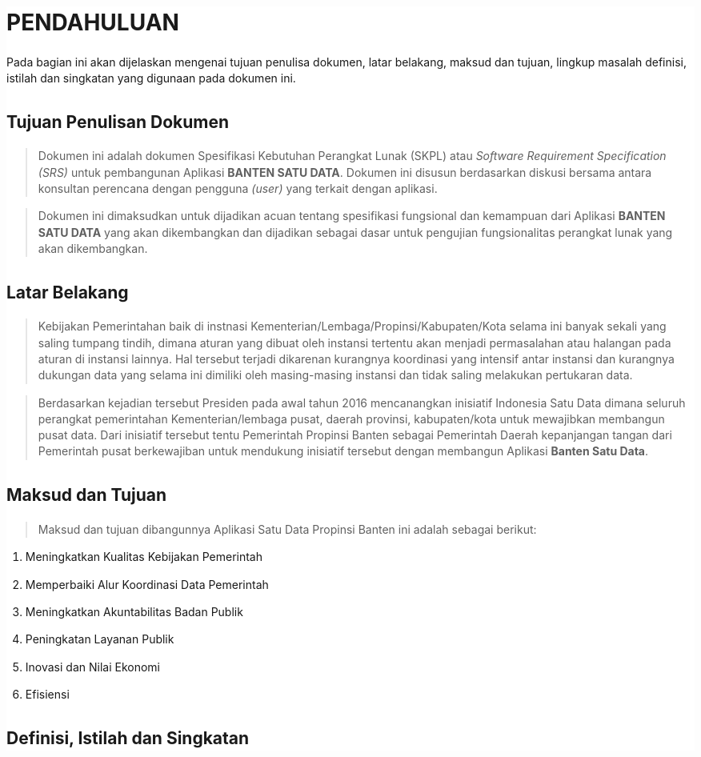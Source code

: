 PENDAHULUAN
===========

Pada bagian ini akan dijelaskan mengenai tujuan penulisa dokumen, latar
belakang, maksud dan tujuan, lingkup masalah definisi, istilah dan singkatan
yang digunaan pada dokumen ini.

Tujuan Penulisan Dokumen
------------------------

>   Dokumen ini adalah dokumen Spesifikasi Kebutuhan Perangkat Lunak (SKPL) atau
>   *Software Requirement Specification (SRS)* untuk pembangunan Aplikasi
>   **BANTEN SATU DATA**. Dokumen ini disusun berdasarkan diskusi bersama antara
>   konsultan perencana dengan pengguna *(user)* yang terkait dengan aplikasi.

>   Dokumen ini dimaksudkan untuk dijadikan acuan tentang spesifikasi fungsional
>   dan kemampuan dari Aplikasi **BANTEN SATU DATA** yang akan dikembangkan dan
>   dijadikan sebagai dasar untuk pengujian fungsionalitas perangkat lunak yang
>   akan dikembangkan.

Latar Belakang
--------------

>   Kebijakan Pemerintahan baik di instnasi
>   Kementerian/Lembaga/Propinsi/Kabupaten/Kota selama ini banyak sekali yang
>   saling tumpang tindih, dimana aturan yang dibuat oleh instansi tertentu akan
>   menjadi permasalahan atau halangan pada aturan di instansi lainnya. Hal
>   tersebut terjadi dikarenan kurangnya koordinasi yang intensif antar instansi
>   dan kurangnya dukungan data yang selama ini dimiliki oleh masing-masing
>   instansi dan tidak saling melakukan pertukaran data.

>   Berdasarkan kejadian tersebut Presiden pada awal tahun 2016 mencanangkan
>   inisiatif Indonesia Satu Data dimana seluruh perangkat pemerintahan
>   Kementerian/lembaga pusat, daerah provinsi, kabupaten/kota untuk mewajibkan
>   membangun pusat data. Dari inisiatif tersebut tentu Pemerintah Propinsi
>   Banten sebagai Pemerintah Daerah kepanjangan tangan dari Pemerintah pusat
>   berkewajiban untuk mendukung inisiatif tersebut dengan membangun Aplikasi
>   **Banten Satu Data**.

Maksud dan Tujuan
-----------------

>   Maksud dan tujuan dibangunnya Aplikasi Satu Data Propinsi Banten ini adalah
>   sebagai berikut:

1.  Meningkatkan Kualitas Kebijakan Pemerintah

2.  Memperbaiki Alur Koordinasi Data Pemerintah

3.  Meningkatkan Akuntabilitas Badan Publik

4.  Peningkatan Layanan Publik

5.  Inovasi dan Nilai Ekonomi

6.  Efisiensi

Definisi, Istilah dan Singkatan
-------------------------------

